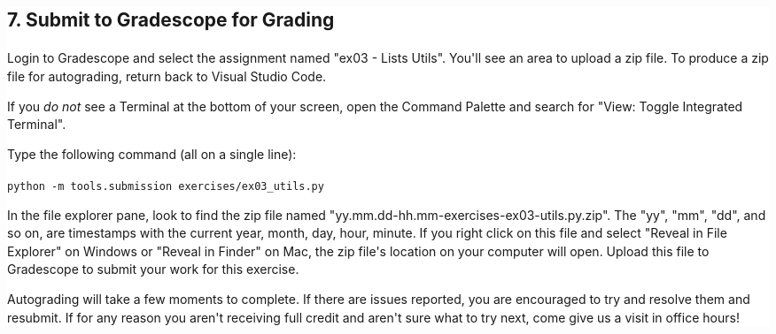 ## 7. Submit to Gradescope for Grading

Login to Gradescope and select the assignment named "ex03 - Lists Utils". You'll see an area to upload a zip file. To produce a zip file for autograding, return back to Visual Studio Code.

If you _do not_ see a Terminal at the bottom of your screen, open the Command Palette and search for "View: Toggle Integrated Terminal".

Type the following command (all on a single line):

`python -m tools.submission exercises/ex03_utils.py`

In the file explorer pane, look to find the zip file named "yy.mm.dd-hh.mm-exercises-ex03-utils.py.zip". The "yy", "mm", "dd", and so on, are timestamps with the current year, month, day, hour, minute. If you right click on this file and select "Reveal in File Explorer" on Windows or "Reveal in Finder" on Mac, the zip file's location on your computer will open. Upload this file to Gradescope to submit your work for this exercise.

Autograding will take a few moments to complete. If there are issues reported, you are encouraged to try and resolve them and resubmit. If for any reason you aren't receiving full credit and aren't sure what to try next, come give us a visit in office hours!
